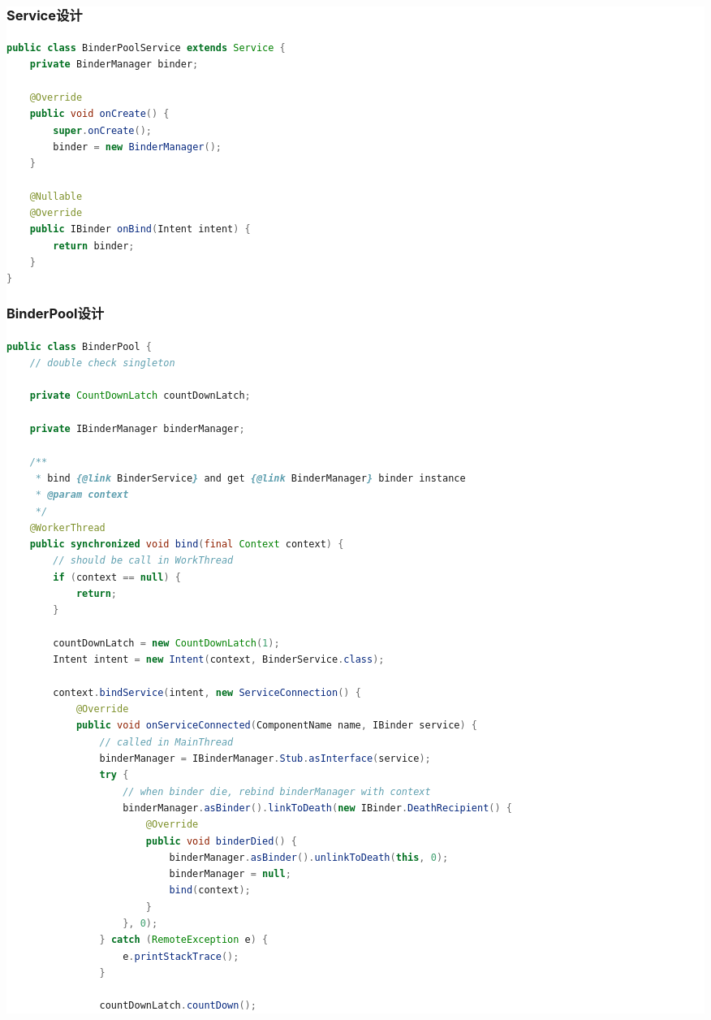 ### Service设计

```java
public class BinderPoolService extends Service {
    private BinderManager binder;

    @Override
    public void onCreate() {
        super.onCreate();
        binder = new BinderManager();
    }

    @Nullable
    @Override
    public IBinder onBind(Intent intent) {
        return binder;
    }
}
```

### BinderPool设计

```java
public class BinderPool {
    // double check singleton

    private CountDownLatch countDownLatch;

    private IBinderManager binderManager;

    /**
     * bind {@link BinderService} and get {@link BinderManager} binder instance
     * @param context
     */
    @WorkerThread
    public synchronized void bind(final Context context) {
        // should be call in WorkThread
        if (context == null) {
            return;
        }
        
        countDownLatch = new CountDownLatch(1);
        Intent intent = new Intent(context, BinderService.class);

        context.bindService(intent, new ServiceConnection() {
            @Override
            public void onServiceConnected(ComponentName name, IBinder service) {
                // called in MainThread
                binderManager = IBinderManager.Stub.asInterface(service);
                try {
                    // when binder die, rebind binderManager with context
                    binderManager.asBinder().linkToDeath(new IBinder.DeathRecipient() {
                        @Override
                        public void binderDied() {
                            binderManager.asBinder().unlinkToDeath(this, 0);
                            binderManager = null;
                            bind(context);
                        }
                    }, 0);
                } catch (RemoteException e) {
                    e.printStackTrace();
                }

                countDownLatch.countDown();
```